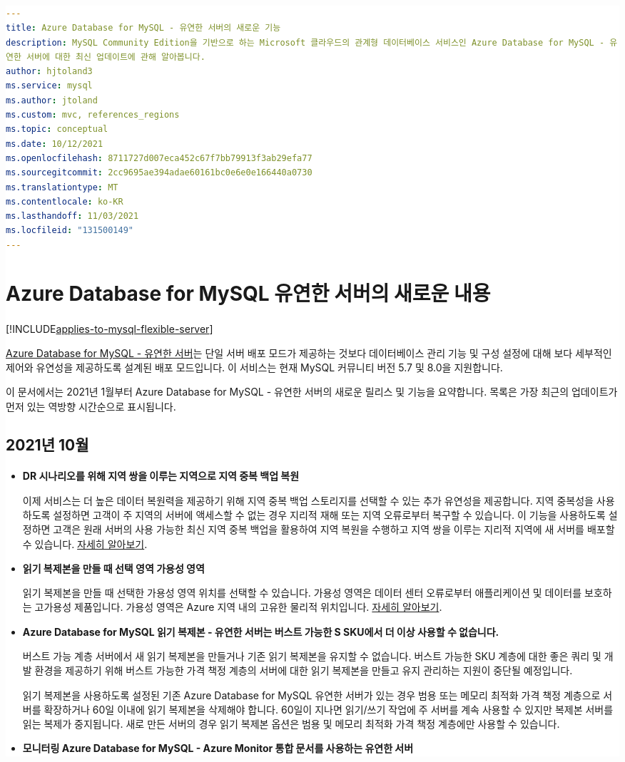 ```yaml
---
title: Azure Database for MySQL - 유연한 서버의 새로운 기능
description: MySQL Community Edition을 기반으로 하는 Microsoft 클라우드의 관계형 데이터베이스 서비스인 Azure Database for MySQL - 유연한 서버에 대한 최신 업데이트에 관해 알아봅니다.
author: hjtoland3
ms.service: mysql
ms.author: jtoland
ms.custom: mvc, references_regions
ms.topic: conceptual
ms.date: 10/12/2021
ms.openlocfilehash: 8711727d007eca452c67f7bb79913f3ab29efa77
ms.sourcegitcommit: 2cc9695ae394adae60161bc0e6e0e166440a0730
ms.translationtype: MT
ms.contentlocale: ko-KR
ms.lasthandoff: 11/03/2021
ms.locfileid: "131500149"
---
```

# <a name="whats-new-in-azure-database-for-mysql---flexible-server-"></a>Azure Database for MySQL 유연한 서버의 새로운 내용

[!INCLUDE[applies-to-mysql-flexible-server](../includes/applies-to-mysql-flexible-server.md)]

[Azure Database for MySQL - 유연한 서버](./overview.md)는 단일 서버 배포 모드가 제공하는 것보다 데이터베이스 관리 기능 및 구성 설정에 대해 보다 세부적인 제어와 유연성을 제공하도록 설계된 배포 모드입니다. 이 서비스는 현재 MySQL 커뮤니티 버전 5.7 및 8.0을 지원합니다.

이 문서에서는 2021년 1월부터 Azure Database for MySQL - 유연한 서버의 새로운 릴리스 및 기능을 요약합니다. 목록은 가장 최근의 업데이트가 먼저 있는 역방향 시간순으로 표시됩니다.

## <a name="october-2021"></a>2021년 10월

- **DR 시나리오를 위해 지역 쌍을 이루는 지역으로 지역 중복 백업 복원**

    이제 서비스는 더 높은 데이터 복원력을 제공하기 위해 지역 중복 백업 스토리지를 선택할 수 있는 추가 유연성을 제공합니다. 지역 중복성을 사용하도록 설정하면 고객이 주 지역의 서버에 액세스할 수 없는 경우 지리적 재해 또는 지역 오류로부터 복구할 수 있습니다. 이 기능을 사용하도록 설정하면 고객은 원래 서버의 사용 가능한 최신 지역 중복 백업을 활용하여 지역 복원을 수행하고 지역 쌍을 이루는 지리적 지역에 새 서버를 배포할 수 있습니다. [자세히 알아보기](../flexible-server/concepts-backup-restore.md). 

-  **읽기 복제본을 만들 때 선택 영역 가용성 영역**

    읽기 복제본을 만들 때 선택한 가용성 영역 위치를 선택할 수 있습니다. 가용성 영역은 데이터 센터 오류로부터 애플리케이션 및 데이터를 보호하는 고가용성 제품입니다. 가용성 영역은 Azure 지역 내의 고유한 물리적 위치입니다. [자세히 알아보기](../flexible-server/concepts-read-replicas.md).

- **Azure Database for MySQL 읽기 복제본 - 유연한 서버는 버스트 가능한 S SKU에서 더 이상 사용할 수 없습니다.**
    
    버스트 가능 계층 서버에서 새 읽기 복제본을 만들거나 기존 읽기 복제본을 유지할 수 없습니다. 버스트 가능한 SKU 계층에 대한 좋은 쿼리 및 개발 환경을 제공하기 위해 버스트 가능한 가격 책정 계층의 서버에 대한 읽기 복제본을 만들고 유지 관리하는 지원이 중단될 예정입니다. 

    읽기 복제본을 사용하도록 설정된 기존 Azure Database for MySQL 유연한 서버가 있는 경우 범용 또는 메모리 최적화 가격 책정 계층으로 서버를 확장하거나 60일 이내에 읽기 복제본을 삭제해야 합니다. 60일이 지나면 읽기/쓰기 작업에 주 서버를 계속 사용할 수 있지만 복제본 서버를 읽는 복제가 중지됩니다. 새로 만든 서버의 경우 읽기 복제본 옵션은 범용 및 메모리 최적화 가격 책정 계층에만 사용할 수 있습니다.  

 - **모니터링 Azure Database for MySQL - Azure Monitor 통합 문서를 사용하는 유연한 서버**
 